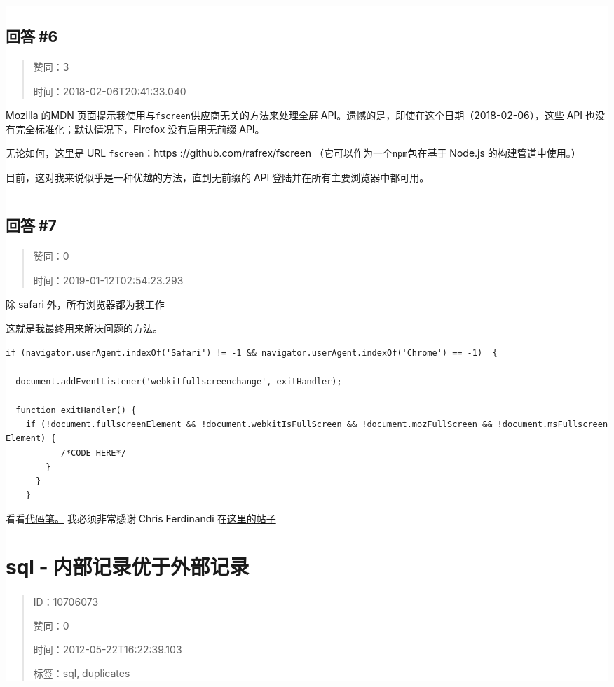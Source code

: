 * * *

## 回答 #6

> 赞同：3
> 
> 时间：2018-02-06T20:41:33.040

Mozilla 的[MDN 页面](https://developer.mozilla.org/en-US/docs/Web/API/Fullscreen_API)提示我使用与`fscreen`供应商无关的方法来处理全屏 API。遗憾的是，即使在这个日期（2018-02-06），这些 API 也没有完全标准化；默认情况下，Firefox 没有启用无前缀 API。

无论如何，这里是 URL `fscreen`：[https](https://github.com/rafrex/fscreen) ://github.com/rafrex/fscreen （它可以作为一个`npm`包在基于 Node.js 的构建管道中使用。）

目前，这对我来说似乎是一种优越的方法，直到无前缀的 API 登陆并在所有主要浏览器中都可用。

* * *

## 回答 #7

> 赞同：0
> 
> 时间：2019-01-12T02:54:23.293

除 safari 外，所有浏览器都为我工作

这就是我最终用来解决问题的方法。

```
if (navigator.userAgent.indexOf('Safari') != -1 && navigator.userAgent.indexOf('Chrome') == -1)  { 

  document.addEventListener('webkitfullscreenchange', exitHandler);

  function exitHandler() {
    if (!document.fullscreenElement && !document.webkitIsFullScreen && !document.mozFullScreen && !document.msFullscreenElement) {
           /*CODE HERE*/      
        }
      }
    } 
```

看看[代码笔。](https://codepen.io/Digggid/pen/MZzoYy) 我必须非常感谢 Chris Ferdinandi 在[这里的帖子](https://gomakethings.com/how-to-play-a-video-in-full-screen-mode-when-its-thumbnail-is-clicked-with-vanilla-js/)

# sql - 内部记录优于外部记录

> ID：10706073
> 
> 赞同：0
> 
> 时间：2012-05-22T16:22:39.103
> 
> 标签：sql, duplicates
